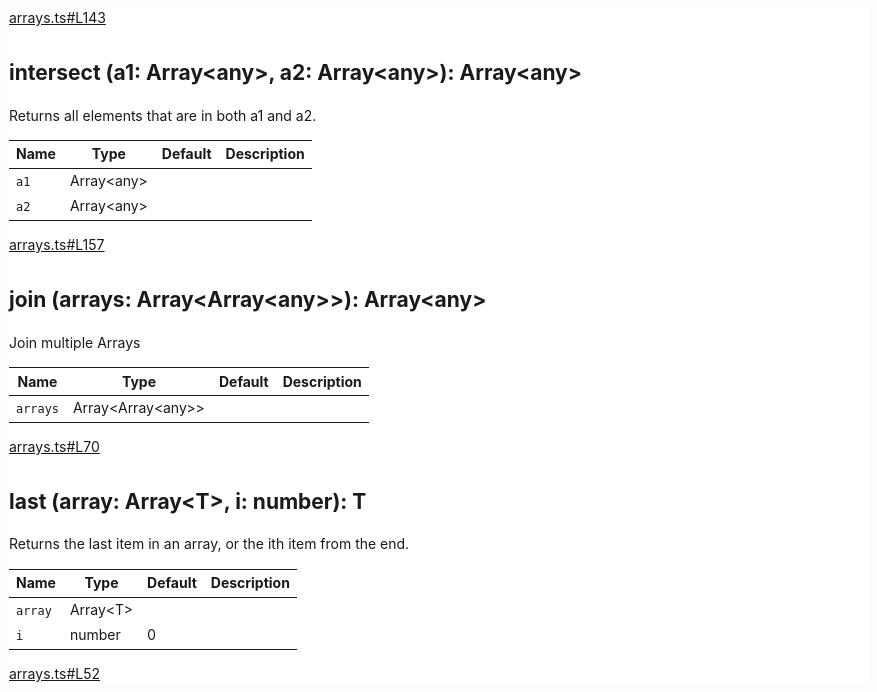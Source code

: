 <div><a class="source" target="_blank" href="https://github.com/mathigon/core.js/tree/master/src/arrays.ts#L143">arrays.ts#L143</a></div>

## intersect <span class="signature">(a1: Array&lt;any&gt;, a2: Array&lt;any&gt;): Array&lt;any&gt;</span>

Returns all elements that are in both a1 and a2.

| Name | Type | Default | Description |
| --- | --- | --- | --- |
| `a1` | Array&lt;any&gt; |  |  |
| `a2` | Array&lt;any&gt; |  |  |


</div>

<div class="docs-item" markdown="1">

<div><a class="source" target="_blank" href="https://github.com/mathigon/core.js/tree/master/src/arrays.ts#L157">arrays.ts#L157</a></div>

## join <span class="signature">(arrays: Array&lt;Array&lt;any&gt;&gt;): Array&lt;any&gt;</span>

Join multiple Arrays

| Name | Type | Default | Description |
| --- | --- | --- | --- |
| `arrays` | Array&lt;Array&lt;any&gt;&gt; |  |  |


</div>

<div class="docs-item" markdown="1">

<div><a class="source" target="_blank" href="https://github.com/mathigon/core.js/tree/master/src/arrays.ts#L70">arrays.ts#L70</a></div>

## last <span class="signature">(array: Array&lt;T&gt;, i: number): T</span>

Returns the last item in an array, or the ith item from the end.

| Name | Type | Default | Description |
| --- | --- | --- | --- |
| `array` | Array&lt;T&gt; |  |  |
| `i` | number | 0 |  |


</div>

<div class="docs-item" markdown="1">

<div><a class="source" target="_blank" href="https://github.com/mathigon/core.js/tree/master/src/arrays.ts#L52">arrays.ts#L52</a></div>
